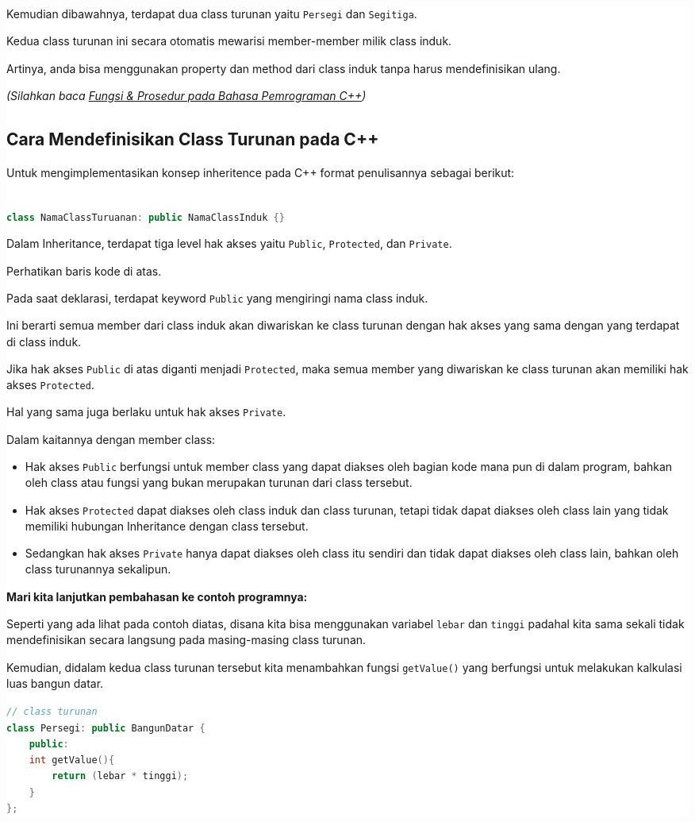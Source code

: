 Kemudian dibawahnya, terdapat dua class turunan yaitu `Persegi` dan `Segitiga`. 

Kedua class turunan ini secara otomatis mewarisi member-member milik class induk. 

Artinya, anda bisa menggunakan property dan method dari class induk tanpa harus mendefinisikan ulang.

*(Silahkan baca [Fungsi & Prosedur pada Bahasa Pemrograman C++](/blog/fungsi-cpp/))*

## Cara Mendefinisikan Class Turunan pada C++

Untuk mengimplementasikan konsep inheritence pada C++ format penulisannya sebagai berikut:

```cpp

class NamaClassTuruanan: public NamaClassInduk {}
```

Dalam Inheritance, terdapat tiga level hak akses yaitu `Public`, `Protected`, dan `Private`. 

Perhatikan baris kode di atas. 

Pada saat deklarasi, terdapat keyword `Public` yang mengiringi nama class induk. 

Ini berarti semua member dari class induk akan diwariskan ke class turunan dengan hak akses yang sama dengan yang terdapat di class induk.

Jika hak akses `Public` di atas diganti menjadi `Protected`, maka semua member yang diwariskan ke class turunan akan memiliki hak akses `Protected`. 

Hal yang sama juga berlaku untuk hak akses `Private`.

Dalam kaitannya dengan member class:

- Hak akses `Public` berfungsi untuk member class yang dapat diakses oleh bagian kode mana pun di dalam program, bahkan oleh class atau fungsi yang bukan merupakan turunan dari class tersebut.

- Hak akses `Protected` dapat diakses oleh class induk dan class turunan, tetapi tidak dapat diakses oleh class lain yang tidak memiliki hubungan Inheritance dengan class tersebut.

- Sedangkan hak akses `Private` hanya dapat diakses oleh class itu sendiri dan tidak dapat diakses oleh class lain, bahkan oleh class turunannya sekalipun.

**Mari kita lanjutkan pembahasan ke contoh programnya:**

Seperti yang ada lihat pada contoh diatas, disana kita bisa menggunakan variabel `lebar` dan `tinggi` padahal kita sama sekali tidak mendefinisikan secara langsung pada masing-masing class turunan.

Kemudian, didalam kedua class turunan tersebut kita menambahkan fungsi `getValue()` yang berfungsi untuk melakukan kalkulasi luas bangun datar. 

```cpp
// class turunan
class Persegi: public BangunDatar { 
    public: 
    int getValue(){
        return (lebar * tinggi); 
    } 
}; 
```
